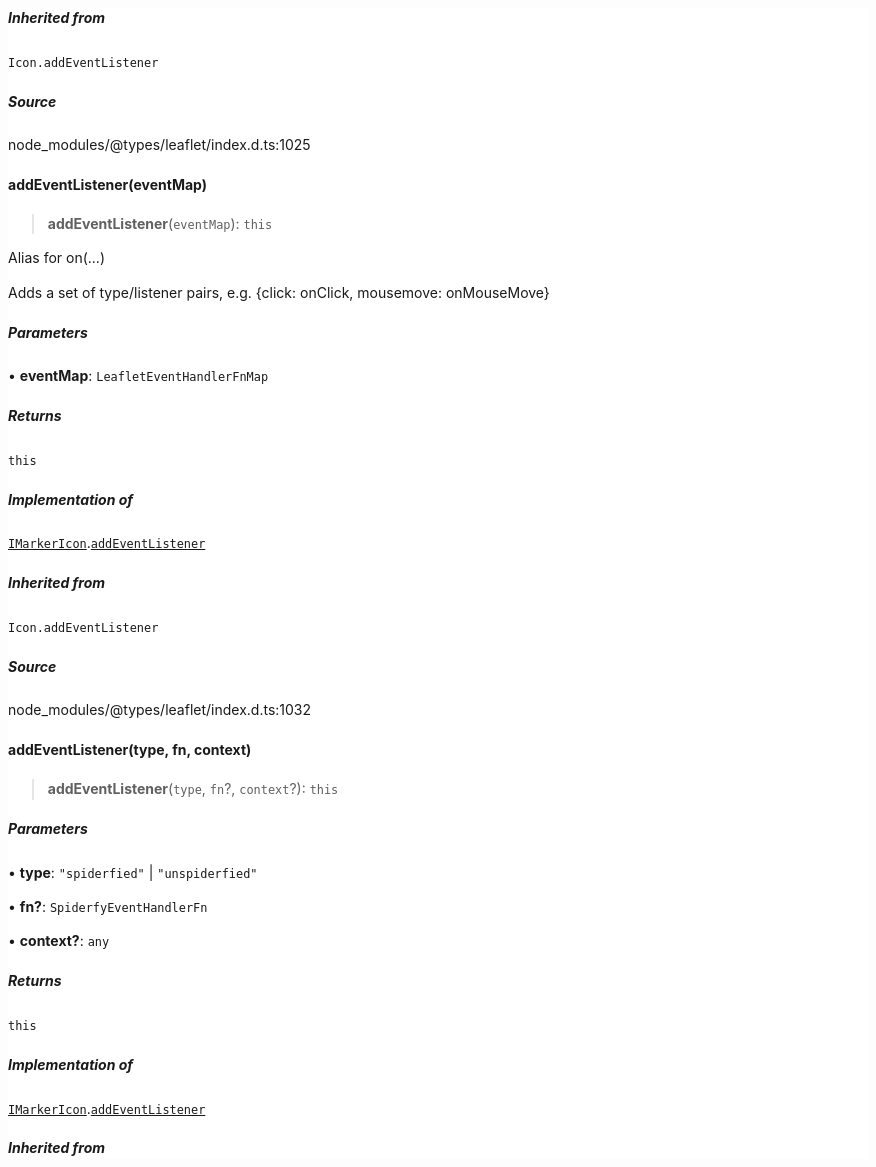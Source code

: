 ##### Inherited from

`Icon.addEventListener`

##### Source

node\_modules/@types/leaflet/index.d.ts:1025

#### addEventListener(eventMap)

> **addEventListener**(`eventMap`): `this`

Alias for on(...)

Adds a set of type/listener pairs, e.g. \{click: onClick, mousemove: onMouseMove\}

##### Parameters

• **eventMap**: `LeafletEventHandlerFnMap`

##### Returns

`this`

##### Implementation of

[`IMarkerIcon`](../interfaces/IMarkerIcon.md).[`addEventListener`](../interfaces/IMarkerIcon.md#addeventlistener)

##### Inherited from

`Icon.addEventListener`

##### Source

node\_modules/@types/leaflet/index.d.ts:1032

#### addEventListener(type, fn, context)

> **addEventListener**(`type`, `fn`?, `context`?): `this`

##### Parameters

• **type**: `"spiderfied"` \| `"unspiderfied"`

• **fn?**: `SpiderfyEventHandlerFn`

• **context?**: `any`

##### Returns

`this`

##### Implementation of

[`IMarkerIcon`](../interfaces/IMarkerIcon.md).[`addEventListener`](../interfaces/IMarkerIcon.md#addeventlistener)

##### Inherited from
